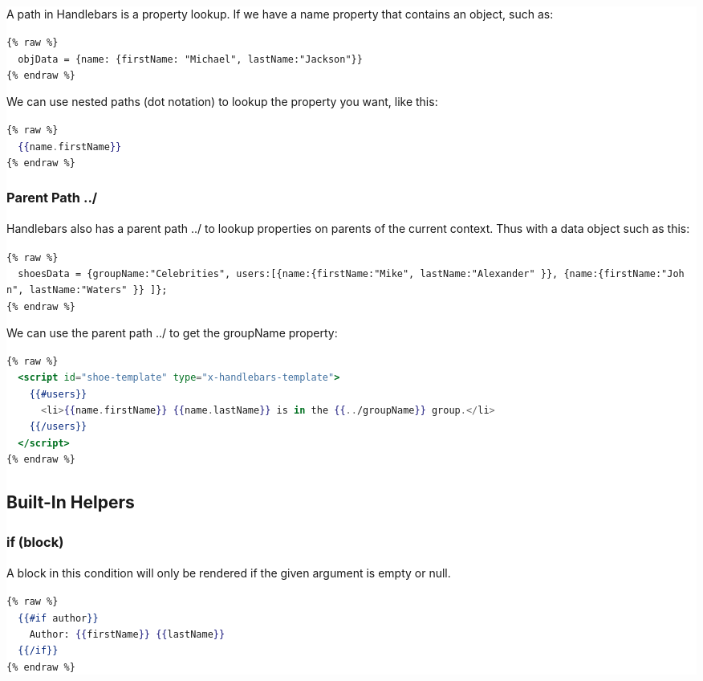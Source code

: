 A path in Handlebars is a property lookup. If we have a name property that
contains an object, such as:

``` handlebars
{% raw %}
  objData = {name: {firstName: "Michael", lastName:"Jackson"}}
{% endraw %}
```

We can use nested paths (dot notation) to lookup the property you want, like this:

``` handlebars
{% raw %}
  {{name.firstName}}
{% endraw %}
```

### Parent Path ../

Handlebars also has a parent path ../ to lookup properties on parents of the
current context. Thus with a data object such as this:

``` handlebars
{% raw %}
  shoesData = {groupName:"Celebrities", users:[{name:{firstName:"Mike", lastName:"Alexander" }}, {name:{firstName:"John", lastName:"Waters" }} ]};
{% endraw %}
```

We can use the parent path ../ to get the groupName property:

``` handlebars
{% raw %}
  ​<script id="shoe-template" type="x-handlebars-template">​
    {{#users}}​
      <li>{{name.firstName}} {{name.lastName}} is in the {{../groupName}} group.</li>​
    {{/users}}
  ​</script>
{% endraw %}
```


Built-In Helpers
-------------------------------------------------------------------

### if (block)

A block in this condition will only be rendered if the given argument is empty
or null.

``` handlebars
{% raw %}
  {{#if author}}
    Author: {{firstName}} {{lastName}}
  {{/if}}
{% endraw %}
```
